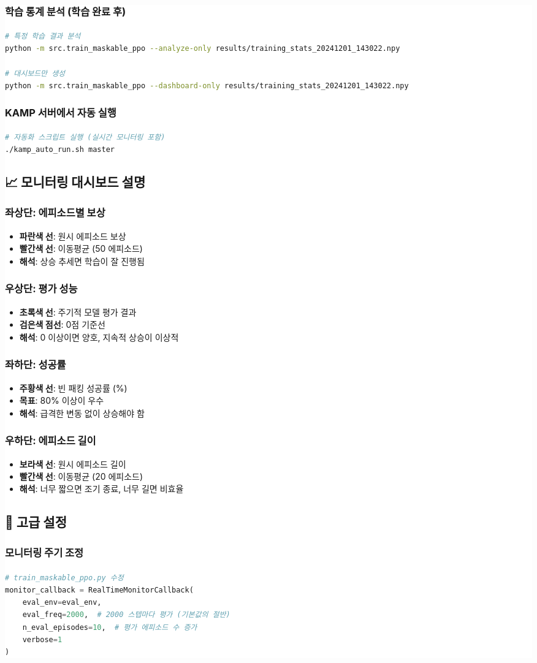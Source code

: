 ### 학습 통계 분석 (학습 완료 후)

```bash
# 특정 학습 결과 분석
python -m src.train_maskable_ppo --analyze-only results/training_stats_20241201_143022.npy

# 대시보드만 생성
python -m src.train_maskable_ppo --dashboard-only results/training_stats_20241201_143022.npy
```

### KAMP 서버에서 자동 실행

```bash
# 자동화 스크립트 실행 (실시간 모니터링 포함)
./kamp_auto_run.sh master
```

## 📈 모니터링 대시보드 설명

### 좌상단: 에피소드별 보상
- **파란색 선**: 원시 에피소드 보상
- **빨간색 선**: 이동평균 (50 에피소드)
- **해석**: 상승 추세면 학습이 잘 진행됨

### 우상단: 평가 성능
- **초록색 선**: 주기적 모델 평가 결과
- **검은색 점선**: 0점 기준선
- **해석**: 0 이상이면 양호, 지속적 상승이 이상적

### 좌하단: 성공률
- **주황색 선**: 빈 패킹 성공률 (%)
- **목표**: 80% 이상이 우수
- **해석**: 급격한 변동 없이 상승해야 함

### 우하단: 에피소드 길이
- **보라색 선**: 원시 에피소드 길이
- **빨간색 선**: 이동평균 (20 에피소드)
- **해석**: 너무 짧으면 조기 종료, 너무 길면 비효율

## 🔧 고급 설정

### 모니터링 주기 조정

```python
# train_maskable_ppo.py 수정
monitor_callback = RealTimeMonitorCallback(
    eval_env=eval_env,
    eval_freq=2000,  # 2000 스텝마다 평가 (기본값의 절반)
    n_eval_episodes=10,  # 평가 에피소드 수 증가
    verbose=1
)
```
